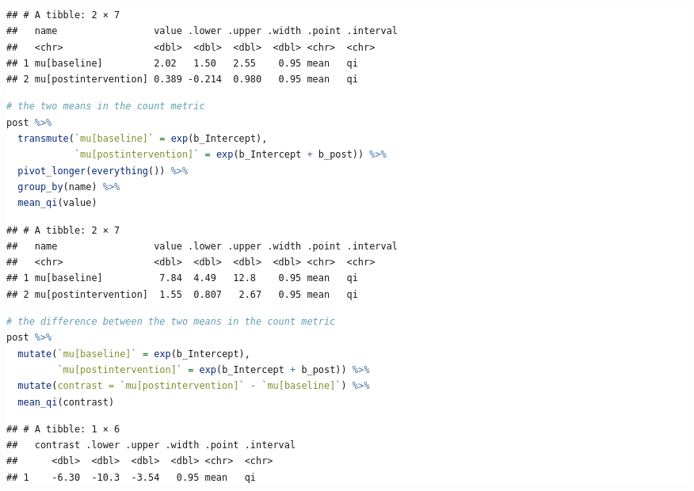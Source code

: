     ## # A tibble: 2 × 7
    ##   name                 value .lower .upper .width .point .interval
    ##   <chr>                <dbl>  <dbl>  <dbl>  <dbl> <chr>  <chr>    
    ## 1 mu[baseline]         2.02   1.50   2.55    0.95 mean   qi       
    ## 2 mu[postintervention] 0.389 -0.214  0.980   0.95 mean   qi

``` r
# the two means in the count metric
post %>% 
  transmute(`mu[baseline]` = exp(b_Intercept),
            `mu[postintervention]` = exp(b_Intercept + b_post)) %>% 
  pivot_longer(everything()) %>% 
  group_by(name) %>% 
  mean_qi(value)
```

    ## # A tibble: 2 × 7
    ##   name                 value .lower .upper .width .point .interval
    ##   <chr>                <dbl>  <dbl>  <dbl>  <dbl> <chr>  <chr>    
    ## 1 mu[baseline]          7.84  4.49   12.8    0.95 mean   qi       
    ## 2 mu[postintervention]  1.55  0.807   2.67   0.95 mean   qi

``` r
# the difference between the two means in the count metric
post %>% 
  mutate(`mu[baseline]` = exp(b_Intercept),
         `mu[postintervention]` = exp(b_Intercept + b_post)) %>% 
  mutate(contrast = `mu[postintervention]` - `mu[baseline]`) %>% 
  mean_qi(contrast)
```

    ## # A tibble: 1 × 6
    ##   contrast .lower .upper .width .point .interval
    ##      <dbl>  <dbl>  <dbl>  <dbl> <chr>  <chr>    
    ## 1    -6.30  -10.3  -3.54   0.95 mean   qi
